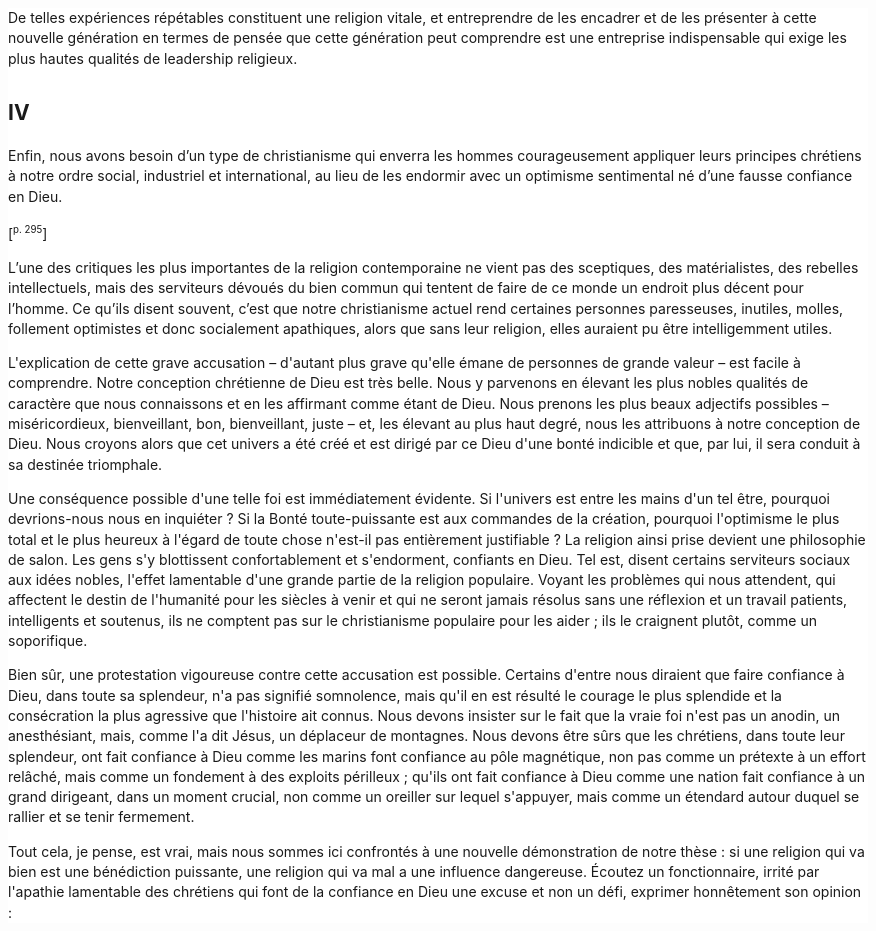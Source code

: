 De telles expériences répétables constituent une religion vitale, et entreprendre de les encadrer et de les présenter à cette nouvelle génération en termes de pensée que cette génération peut comprendre est une entreprise indispensable qui exige les plus hautes qualités de leadership religieux.

## IV

Enfin, nous avons besoin d’un type de christianisme qui enverra les hommes courageusement appliquer leurs principes chrétiens à notre ordre social, industriel et international, au lieu de les endormir avec un optimisme sentimental né d’une fausse confiance en Dieu.

<span id="p295">[<sup><small>p. 295</small></sup>]</span>

L’une des critiques les plus importantes de la religion contemporaine ne vient pas des sceptiques, des matérialistes, des rebelles intellectuels, mais des serviteurs dévoués du bien commun qui tentent de faire de ce monde un endroit plus décent pour l’homme. Ce qu’ils disent souvent, c’est que notre christianisme actuel rend certaines personnes paresseuses, inutiles, molles, follement optimistes et donc socialement apathiques, alors que sans leur religion, elles auraient pu être intelligemment utiles.

L'explication de cette grave accusation – d'autant plus grave qu'elle émane de personnes de grande valeur – est facile à comprendre. Notre conception chrétienne de Dieu est très belle. Nous y parvenons en élevant les plus nobles qualités de caractère que nous connaissons et en les affirmant comme étant de Dieu. Nous prenons les plus beaux adjectifs possibles – miséricordieux, bienveillant, bon, bienveillant, juste – et, les élevant au plus haut degré, nous les attribuons à notre conception de Dieu. Nous croyons alors que cet univers a été créé et est dirigé par ce Dieu d'une bonté indicible et que, par lui, il sera conduit à sa destinée triomphale.

Une conséquence possible d'une telle foi est immédiatement évidente. Si l'univers est entre les mains d'un tel être, pourquoi devrions-nous nous en inquiéter ? Si la Bonté toute-puissante est aux commandes de la création, pourquoi l'optimisme le plus total et le plus heureux à l'égard de toute chose n'est-il pas entièrement justifiable ? La religion ainsi prise devient une philosophie de salon. Les gens s'y blottissent confortablement et s'endorment, confiants en Dieu. Tel est, disent certains serviteurs sociaux aux idées nobles, l'effet lamentable d'une grande partie de la religion populaire. Voyant les problèmes qui nous attendent, qui affectent le destin de l'humanité pour les siècles à venir et qui ne seront jamais résolus sans une réflexion et un travail patients, intelligents et soutenus, ils ne comptent pas sur le christianisme populaire pour les aider ; ils le craignent plutôt, comme un soporifique.

Bien sûr, une protestation vigoureuse contre cette accusation est possible. Certains d'entre nous diraient que faire confiance à Dieu, dans toute sa splendeur, n'a pas signifié somnolence, mais qu'il en est résulté le courage le plus splendide et la consécration la plus agressive que l'histoire ait connus. Nous devons insister sur le fait que la vraie foi n'est pas un anodin, un anesthésiant, mais, comme l'a dit Jésus, un déplaceur de montagnes. Nous devons être sûrs que les chrétiens, dans toute leur splendeur, ont fait confiance à Dieu comme les marins font confiance au pôle magnétique, non pas comme un prétexte à un effort relâché, mais comme un fondement à des exploits périlleux ; qu'ils ont fait confiance à Dieu comme une nation fait confiance à un grand dirigeant, dans un moment crucial, non comme un oreiller sur lequel s'appuyer, mais comme un étendard autour duquel se rallier et se tenir fermement.

Tout cela, je pense, est vrai, mais nous sommes ici confrontés à une nouvelle démonstration de notre thèse : si une religion qui va bien est une bénédiction puissante, une religion qui va mal a une influence dangereuse. Écoutez un fonctionnaire, irrité par l'apathie lamentable des chrétiens qui font de la confiance en Dieu une excuse et non un défi, exprimer honnêtement son opinion :
